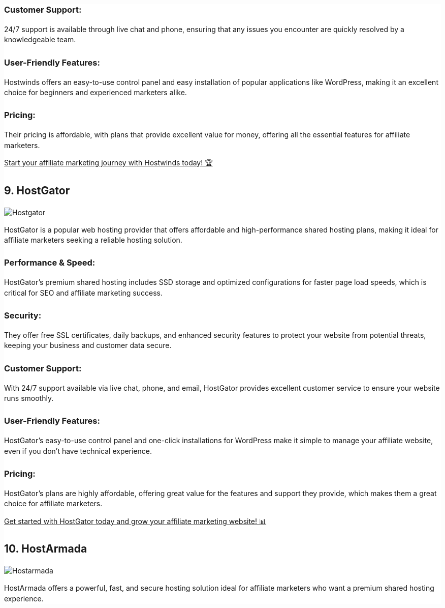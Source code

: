 ### Customer Support:
24/7 support is available through live chat and phone, ensuring that any issues you encounter are quickly resolved by a knowledgeable team.

### User-Friendly Features:
Hostwinds offers an easy-to-use control panel and easy installation of popular applications like WordPress, making it an excellent choice for beginners and experienced marketers alike.

### Pricing:
Their pricing is affordable, with plans that provide excellent value for money, offering all the essential features for affiliate marketers.

[Start your affiliate marketing journey with Hostwinds today! 🏆](https://snipitx.com/hostwinds-jy)

## 9. HostGator

![Hostgator](https://i.imgur.com/BcVkH57.jpeg "Hostgator Hosting")

HostGator is a popular web hosting provider that offers affordable and high-performance shared hosting plans, making it ideal for affiliate marketers seeking a reliable hosting solution.

### Performance & Speed:
HostGator’s premium shared hosting includes SSD storage and optimized configurations for faster page load speeds, which is critical for SEO and affiliate marketing success.

### Security:
They offer free SSL certificates, daily backups, and enhanced security features to protect your website from potential threats, keeping your business and customer data secure.

### Customer Support:
With 24/7 support available via live chat, phone, and email, HostGator provides excellent customer service to ensure your website runs smoothly.

### User-Friendly Features:
HostGator’s easy-to-use control panel and one-click installations for WordPress make it simple to manage your affiliate website, even if you don’t have technical experience.

### Pricing:
HostGator’s plans are highly affordable, offering great value for the features and support they provide, which makes them a great choice for affiliate marketers.

[Get started with HostGator today and grow your affiliate marketing website! 📊](https://snipitx.com/hostgator-jy)

## 10. HostArmada

![Hostarmada](https://i.imgur.com/KFbdf3o.jpeg "Hostarmada Hosting")

HostArmada offers a powerful, fast, and secure hosting solution ideal for affiliate marketers who want a premium shared hosting experience.
